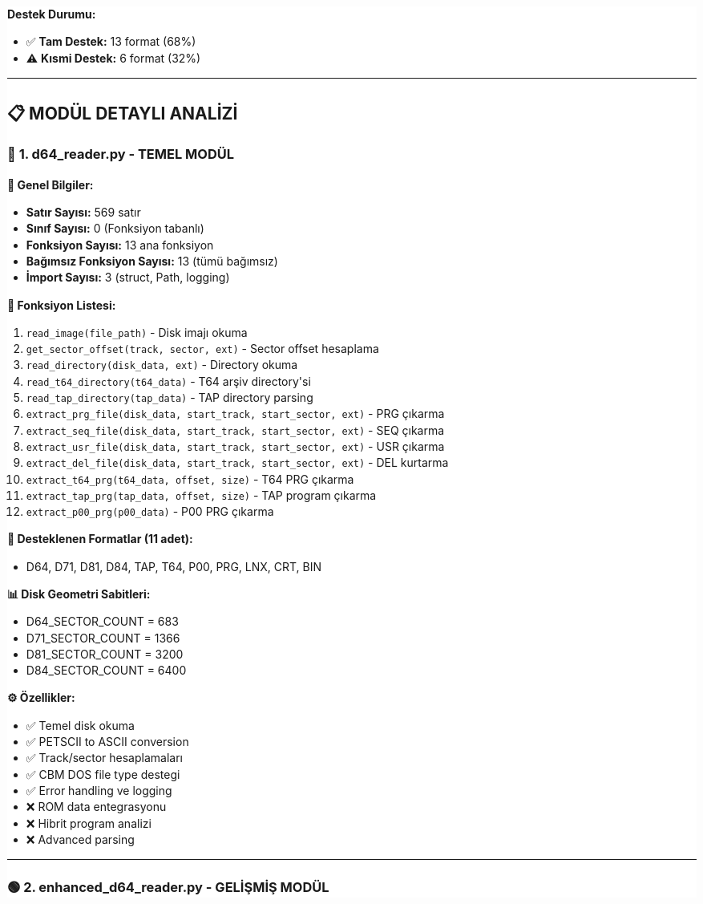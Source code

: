 **Destek Durumu:**
- ✅ **Tam Destek:** 13 format (68%)
- ⚠️ **Kısmi Destek:** 6 format (32%)

---

## 📋 **MODÜL DETAYLI ANALİZİ**

### 🔵 **1. d64_reader.py - TEMEL MODÜL**

**📝 Genel Bilgiler:**
- **Satır Sayısı:** 569 satır
- **Sınıf Sayısı:** 0 (Fonksiyon tabanlı)
- **Fonksiyon Sayısı:** 13 ana fonksiyon
- **Bağımsız Fonksiyon Sayısı:** 13 (tümü bağımsız)
- **İmport Sayısı:** 3 (struct, Path, logging)

**🔧 Fonksiyon Listesi:**
1. `read_image(file_path)` - Disk imajı okuma
2. `get_sector_offset(track, sector, ext)` - Sector offset hesaplama
3. `read_directory(disk_data, ext)` - Directory okuma
4. `read_t64_directory(t64_data)` - T64 arşiv directory'si
5. `read_tap_directory(tap_data)` - TAP directory parsing
6. `extract_prg_file(disk_data, start_track, start_sector, ext)` - PRG çıkarma
7. `extract_seq_file(disk_data, start_track, start_sector, ext)` - SEQ çıkarma
8. `extract_usr_file(disk_data, start_track, start_sector, ext)` - USR çıkarma
9. `extract_del_file(disk_data, start_track, start_sector, ext)` - DEL kurtarma
10. `extract_t64_prg(t64_data, offset, size)` - T64 PRG çıkarma
11. `extract_tap_prg(tap_data, offset, size)` - TAP program çıkarma
12. `extract_p00_prg(p00_data)` - P00 PRG çıkarma

**🎯 Desteklenen Formatlar (11 adet):**
- D64, D71, D81, D84, TAP, T64, P00, PRG, LNX, CRT, BIN

**📊 Disk Geometri Sabitleri:**
- D64_SECTOR_COUNT = 683
- D71_SECTOR_COUNT = 1366  
- D81_SECTOR_COUNT = 3200
- D84_SECTOR_COUNT = 6400

**⚙️ Özellikler:**
- ✅ Temel disk okuma
- ✅ PETSCII to ASCII conversion
- ✅ Track/sector hesaplamaları
- ✅ CBM DOS file type destegi
- ✅ Error handling ve logging
- ❌ ROM data entegrasyonu
- ❌ Hibrit program analizi
- ❌ Advanced parsing

---

### 🟢 **2. enhanced_d64_reader.py - GELİŞMİŞ MODÜL**
